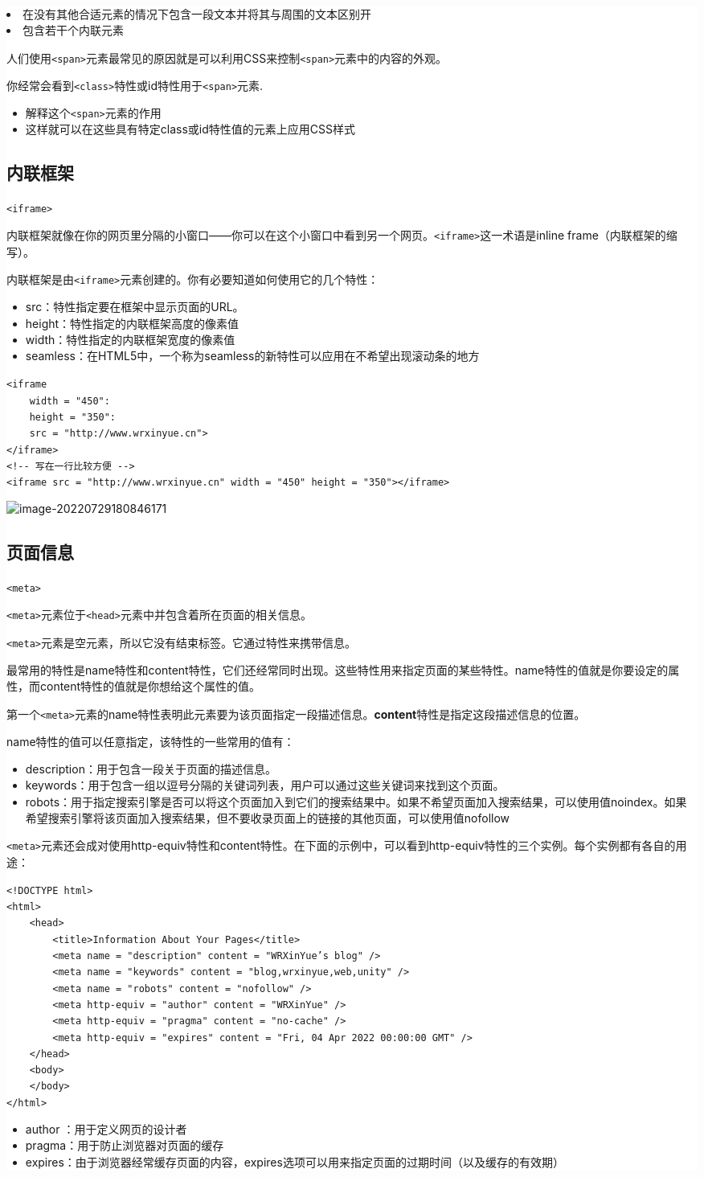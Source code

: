 <li>在没有其他合适元素的情况下包含一段文本并将其与周围的文本区别开</li>
<li>包含若干个内联元素</li>
</ul>
<p>人们使用<code>&lt;span&gt;</code>元素最常见的原因就是可以利用CSS来控制<code>&lt;span&gt;</code>元素中的内容的外观。</p>
<p>你经常会看到<code>&lt;class&gt;</code>特性或id特性用于<code>&lt;span&gt;</code>元素.</p>
<ul>
<li>解释这个<code>&lt;span&gt;</code>元素的作用</li>
<li>这样就可以在这些具有特定class或id特性值的元素上应用CSS样式</li>
</ul>
<h2>内联框架</h2>
<p><code>&lt;iframe&gt;</code></p>
<p>内联框架就像在你的网页里分隔的小窗口——你可以在这个小窗口中看到另一个网页。<code>&lt;iframe&gt;</code>这一术语是inline frame（内联框架的缩写）。</p>
<p>内联框架是由<code>&lt;iframe&gt;</code>元素创建的。你有必要知道如何使用它的几个特性：</p>
<ul>
<li>src：特性指定要在框架中显示页面的URL。</li>
<li>height：特性指定的内联框架高度的像素值</li>
<li>width：特性指定的内联框架宽度的像素值</li>
<li>seamless：在HTML5中，一个称为seamless的新特性可以应用在不希望出现滚动条的地方</li>
</ul>
<pre><code class="language-html">&lt;iframe
    width = &quot;450&quot;:
    height = &quot;350&quot;:
    src = &quot;http://www.wrxinyue.cn&quot;&gt;
&lt;/iframe&gt;
&lt;!-- 写在一行比较方便 --&gt;
&lt;iframe src = &quot;http://www.wrxinyue.cn&quot; width = &quot;450&quot; height = &quot;350&quot;&gt;&lt;/iframe&gt;</code></pre>
<p><img src="https://cdn.jsdelivr.net/gh/WRXinYue/PictureCDN/img/image-20220729180846171.png" alt="image-20220729180846171" /></p>
<h2>页面信息</h2>
<p><code>&lt;meta&gt;</code></p>
<p><code>&lt;meta&gt;</code>元素位于<code>&lt;head&gt;</code>元素中并包含着所在页面的相关信息。</p>
<p><code>&lt;meta&gt;</code>元素是空元素，所以它没有结束标签。它通过特性来携带信息。</p>
<p>最常用的特性是name特性和content特性，它们还经常同时出现。这些特性用来指定页面的某些特性。name特性的值就是你要设定的属性，而content特性的值就是你想给这个属性的值。</p>
<p>第一个<code>&lt;meta&gt;</code>元素的name特性表明此元素要为该页面指定一段描述信息。<strong>content</strong>特性是指定这段描述信息的位置。</p>
<p>name特性的值可以任意指定，该特性的一些常用的值有：</p>
<ul>
<li>description：用于包含一段关于页面的描述信息。</li>
<li>keywords：用于包含一组以逗号分隔的关键词列表，用户可以通过这些关键词来找到这个页面。</li>
<li>robots：用于指定搜索引擎是否可以将这个页面加入到它们的搜索结果中。如果不希望页面加入搜索结果，可以使用值noindex。如果希望搜索引擎将该页面加入搜索结果，但不要收录页面上的链接的其他页面，可以使用值nofollow</li>
</ul>
<p><code>&lt;meta&gt;</code>元素还会成对使用http-equiv特性和content特性。在下面的示例中，可以看到http-equiv特性的三个实例。每个实例都有各自的用途：</p>
<pre><code class="language-html">&lt;!DOCTYPE html&gt;
&lt;html&gt;
    &lt;head&gt;
        &lt;title&gt;Information About Your Pages&lt;/title&gt;
        &lt;meta name = &quot;description&quot; content = &quot;WRXinYue’s blog&quot; /&gt;
        &lt;meta name = &quot;keywords&quot; content = &quot;blog,wrxinyue,web,unity&quot; /&gt;
        &lt;meta name = &quot;robots&quot; content = &quot;nofollow&quot; /&gt;
        &lt;meta http-equiv = &quot;author&quot; content = &quot;WRXinYue&quot; /&gt;
        &lt;meta http-equiv = &quot;pragma&quot; content = &quot;no-cache&quot; /&gt;
        &lt;meta http-equiv = &quot;expires&quot; content = &quot;Fri, 04 Apr 2022 00:00:00 GMT&quot; /&gt;
    &lt;/head&gt;
    &lt;body&gt;
    &lt;/body&gt;
&lt;/html&gt;</code></pre>
<ul>
<li>author ：用于定义网页的设计者</li>
<li>pragma：用于防止浏览器对页面的缓存</li>
<li>expires：由于浏览器经常缓存页面的内容，expires选项可以用来指定页面的过期时间（以及缓存的有效期）</li>
</ul>